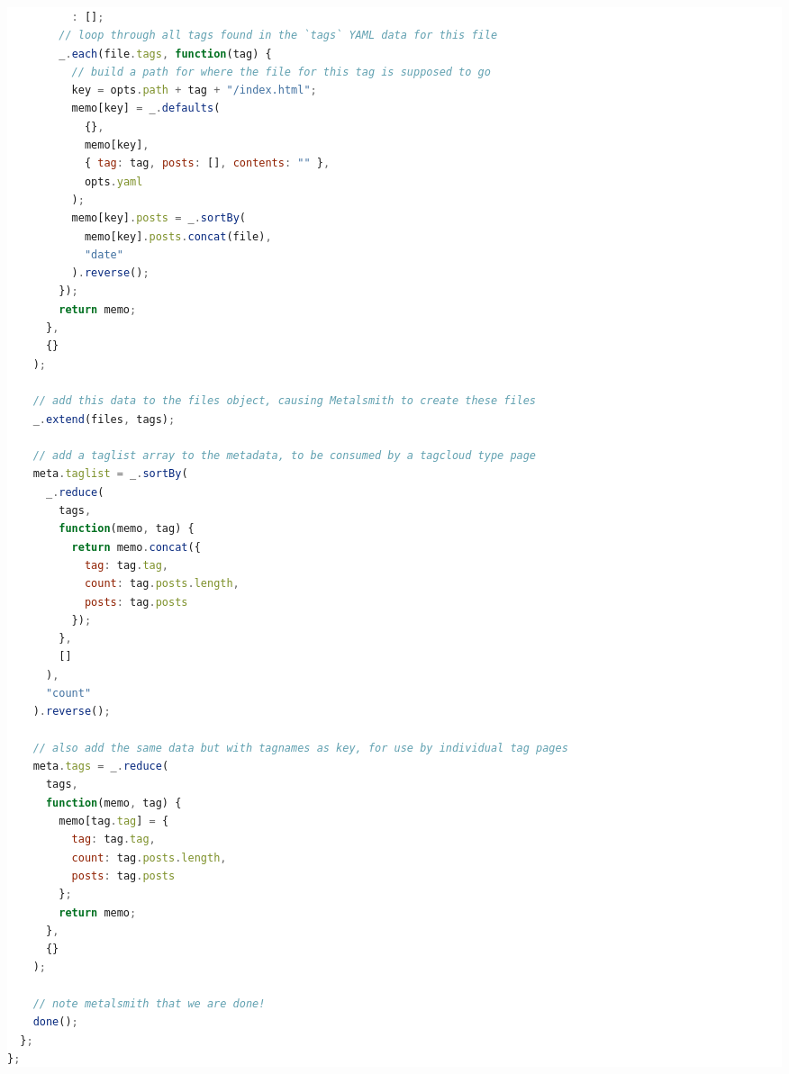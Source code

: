 ```javascript
          : [];
        // loop through all tags found in the `tags` YAML data for this file
        _.each(file.tags, function(tag) {
          // build a path for where the file for this tag is supposed to go
          key = opts.path + tag + "/index.html";
          memo[key] = _.defaults(
            {},
            memo[key],
            { tag: tag, posts: [], contents: "" },
            opts.yaml
          );
          memo[key].posts = _.sortBy(
            memo[key].posts.concat(file),
            "date"
          ).reverse();
        });
        return memo;
      },
      {}
    );

    // add this data to the files object, causing Metalsmith to create these files
    _.extend(files, tags);

    // add a taglist array to the metadata, to be consumed by a tagcloud type page
    meta.taglist = _.sortBy(
      _.reduce(
        tags,
        function(memo, tag) {
          return memo.concat({
            tag: tag.tag,
            count: tag.posts.length,
            posts: tag.posts
          });
        },
        []
      ),
      "count"
    ).reverse();

    // also add the same data but with tagnames as key, for use by individual tag pages
    meta.tags = _.reduce(
      tags,
      function(memo, tag) {
        memo[tag.tag] = {
          tag: tag.tag,
          count: tag.posts.length,
          posts: tag.posts
        };
        return memo;
      },
      {}
    );

    // note metalsmith that we are done!
    done();
  };
};
```
